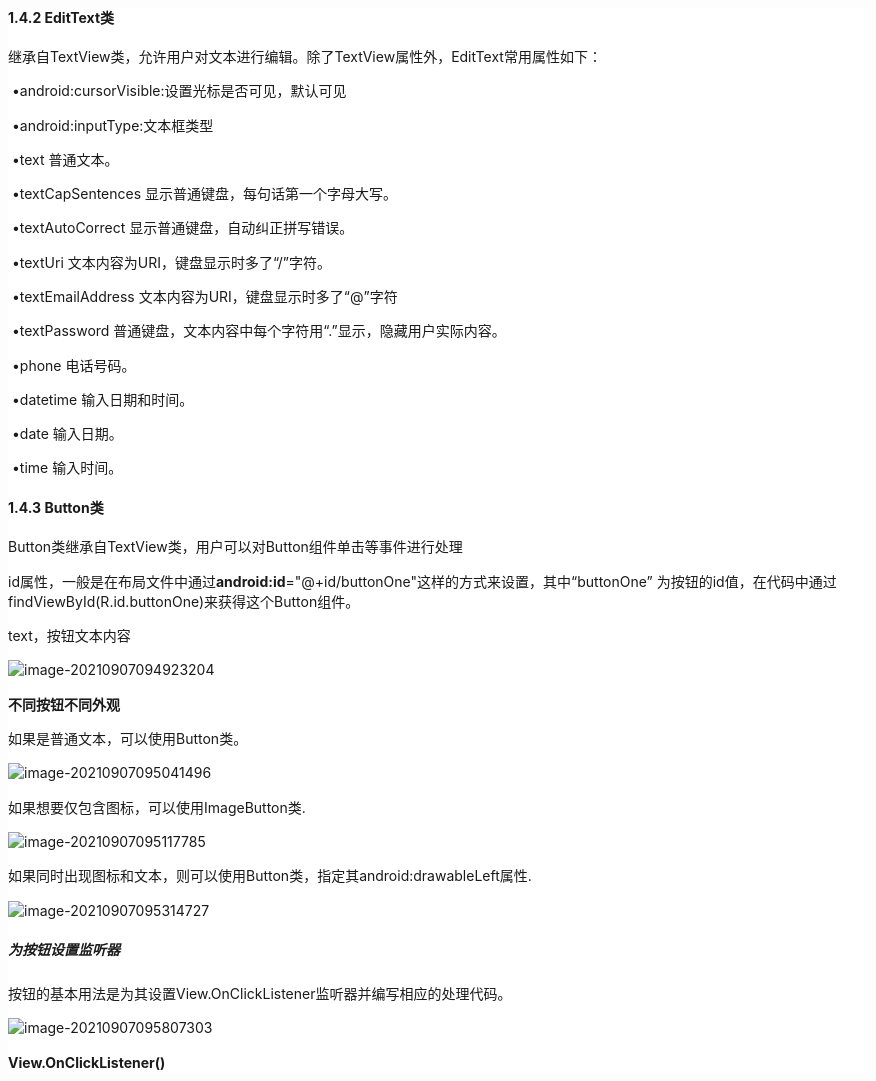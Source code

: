 <h4>1.4.2 EditText类</h4>

继承自TextView类，允许用户对文本进行编辑。除了TextView属性外，EditText常用属性如下：

​	•android:cursorVisible:设置光标是否可见，默认可见

​	•android:inputType:文本框类型

​		•text 普通文本。

​		•textCapSentences 显示普通键盘，每句话第一个字母大写。

​		•textAutoCorrect 显示普通键盘，自动纠正拼写错误。

​		•textUri 文本内容为URI，键盘显示时多了“/”字符。

​		•textEmailAddress 文本内容为URI，键盘显示时多了“@”字符

​		•textPassword 普通键盘，文本内容中每个字符用“.”显示，隐藏用户实际内容。

​		•phone 电话号码。

​		•datetime 输入日期和时间。

​		•date 输入日期。

​		•time 输入时间。

<h4>1.4.3 Button类</h4>

Button类继承自TextView类，用户可以对Button组件单击等事件进行处理

id属性，一般是在布局文件中通过**android:id**="@+id/buttonOne"这样的方式来设置，其中“buttonOne” 为按钮的id值，在代码中通过findViewById(R.id.buttonOne)来获得这个Button组件。

text，按钮文本内容

![image-20210907094923204](C:\Users\MNH\AppData\Roaming\Typora\typora-user-images\image-20210907094923204.png)

<b>不同按钮不同外观</b>

如果是普通文本，可以使用Button类。

![image-20210907095041496](C:\Users\MNH\AppData\Roaming\Typora\typora-user-images\image-20210907095041496.png)

如果想要仅包含图标，可以使用ImageButton类.

![image-20210907095117785](C:\Users\MNH\AppData\Roaming\Typora\typora-user-images\image-20210907095117785.png)

如果同时出现图标和文本，则可以使用Button类，指定其android:drawableLeft属性.

![image-20210907095314727](C:\Users\MNH\AppData\Roaming\Typora\typora-user-images\image-20210907095314727.png)

<h5>为按钮设置监听器</h5>

按钮的基本用法是为其设置View.OnClickListener监听器并编写相应的处理代码。


![image-20210907095807303](C:\Users\MNH\AppData\Roaming\Typora\typora-user-images\image-20210907095807303.png)

<b>View.OnClickListener()</b>
